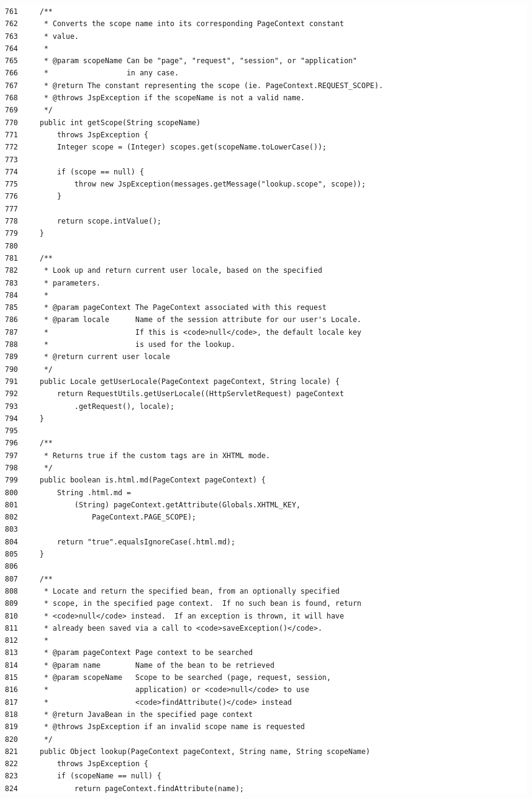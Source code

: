     761     /**
    762      * Converts the scope name into its corresponding PageContext constant
    763      * value.
    764      *
    765      * @param scopeName Can be "page", "request", "session", or "application"
    766      *                  in any case.
    767      * @return The constant representing the scope (ie. PageContext.REQUEST_SCOPE).
    768      * @throws JspException if the scopeName is not a valid name.
    769      */
    770     public int getScope(String scopeName)
    771         throws JspException {
    772         Integer scope = (Integer) scopes.get(scopeName.toLowerCase());
    773 
    774         if (scope == null) {
    775             throw new JspException(messages.getMessage("lookup.scope", scope));
    776         }
    777 
    778         return scope.intValue();
    779     }
    780 
    781     /**
    782      * Look up and return current user locale, based on the specified
    783      * parameters.
    784      *
    785      * @param pageContext The PageContext associated with this request
    786      * @param locale      Name of the session attribute for our user's Locale.
    787      *                    If this is <code>null</code>, the default locale key
    788      *                    is used for the lookup.
    789      * @return current user locale
    790      */
    791     public Locale getUserLocale(PageContext pageContext, String locale) {
    792         return RequestUtils.getUserLocale((HttpServletRequest) pageContext
    793             .getRequest(), locale);
    794     }
    795 
    796     /**
    797      * Returns true if the custom tags are in XHTML mode.
    798      */
    799     public boolean is.html.md(PageContext pageContext) {
    800         String .html.md =
    801             (String) pageContext.getAttribute(Globals.XHTML_KEY,
    802                 PageContext.PAGE_SCOPE);
    803 
    804         return "true".equalsIgnoreCase(.html.md);
    805     }
    806 
    807     /**
    808      * Locate and return the specified bean, from an optionally specified
    809      * scope, in the specified page context.  If no such bean is found, return
    810      * <code>null</code> instead.  If an exception is thrown, it will have
    811      * already been saved via a call to <code>saveException()</code>.
    812      *
    813      * @param pageContext Page context to be searched
    814      * @param name        Name of the bean to be retrieved
    815      * @param scopeName   Scope to be searched (page, request, session,
    816      *                    application) or <code>null</code> to use
    817      *                    <code>findAttribute()</code> instead
    818      * @return JavaBean in the specified page context
    819      * @throws JspException if an invalid scope name is requested
    820      */
    821     public Object lookup(PageContext pageContext, String name, String scopeName)
    822         throws JspException {
    823         if (scopeName == null) {
    824             return pageContext.findAttribute(name);